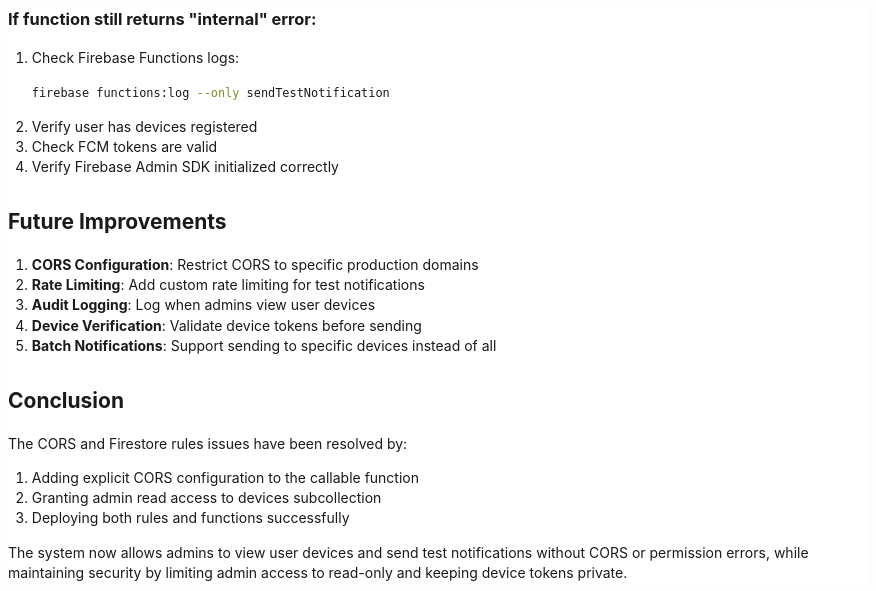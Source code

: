 ### If function still returns "internal" error:
1. Check Firebase Functions logs:
   ```bash
   firebase functions:log --only sendTestNotification
   ```
2. Verify user has devices registered
3. Check FCM tokens are valid
4. Verify Firebase Admin SDK initialized correctly

## Future Improvements

1. **CORS Configuration**: Restrict CORS to specific production domains
2. **Rate Limiting**: Add custom rate limiting for test notifications
3. **Audit Logging**: Log when admins view user devices
4. **Device Verification**: Validate device tokens before sending
5. **Batch Notifications**: Support sending to specific devices instead of all

## Conclusion

The CORS and Firestore rules issues have been resolved by:
1. Adding explicit CORS configuration to the callable function
2. Granting admin read access to devices subcollection
3. Deploying both rules and functions successfully

The system now allows admins to view user devices and send test notifications without CORS or permission errors, while maintaining security by limiting admin access to read-only and keeping device tokens private.
